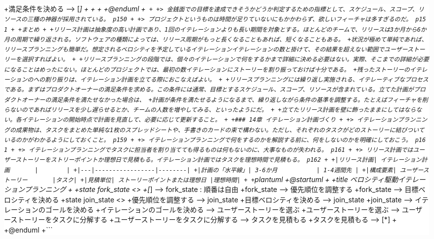 +満足条件を決める --> [*]
+
+
+
+@enduml
+```
+
+> 金銭面での目標を達成できそうかどうか判定するための指標として、スケジュール、スコープ、リソースの三種の神器が採用されている。 p150
+
+> プロジェクトというものは時間が足りていないにもかかわらず、欲しいフィーチャは多すぎるのだ。 p151
+
+まとめ
+
+リリース計画は抽象度の高い計画であり、1回のイテレーションよりも長い期間を対象とする。ほとんどのチームで、リリースは3か月から6か月の周期で繰り返される。ソフトウェアの種類によっては、リリース周期がもっと長くなることもあれば、短くなることもある。
+状況が極めて単純であれば、リリースプランニングも簡単だ。想定されるベロシティを予定しているイテレーションイテレーションの数と掛けて、その結果を超えない範囲でユーザーストーリーを選択すればよい。
+
+リリースプランニングの段階では、個々のイテレーションで何をするかまで詳細に決める必要はない。実際、そこまでの詳細が必要になることはめったにない。ほとんどのプロジェクトでは、最初の数イテレーションにストーリーを割り振っておけば十分である。
+残ったストーリーのイテレーションのへの割り振りは、イテレーション計画を立てる際におこなえばよい。
+
+リリースプランニングには繰り返し実施される、イテレーティブなプロセスである。まずはプロダクトオーナーの満足条件を求める。この条件には通常、目標とするスケジュール、スコープ、リソースが含まれている。立てた計画がプロダクトオーナーの満足条件を満たせなかった場合は、
+計画が条件を満たせるようになるまで、繰り返しながら条件の基準を調整する。たとえばフィーチャを削らないのであればリリースを少し遅らせるとか、チームの人数を増やしてみる、といったようにだ。
+
+立てたリリース計画を壁に飾ったままにしてはならない。各イテレーションの開始時点で計画を見直して、必要に応じて更新すること。
+
+### 14章 イテレーション計画づくり
+
+> イテレーションプランニングの成果物は、タスクをまとめた単純な1枚のスプレッドシートや、手書きのカードの束で構わない。ただし、それぞれのタスクがどのストーリーに結びついているのかがわかるようにしておくこと。 p159
+
+> イテレーションプランニングで何をするのかを解説する前に、何をしないのかを明確にしておこう。 p161
+
+> イテレーションプランニングでタスクに担当者を割り当てても得るものは何もないのに、大事なものが失われる。 p161
+
+> リリース計画ではユーザーストーリーをストリーポイントか理想日で見積もる。イテレーション計画ではタスクを理想時間で見積もる。 p162
+
+|リリース計画| イテレーション計画       |        |
+|---|-----------------|--------|
+|計画の「水平線」| 3-6か月           | 1-4週間先 |
+|構成要素| ユーザーストーリー       |タスク|
+|見積単位| ストーリーポイントまたは理想日 |理想時間|
+
+```plantuml
+@startuml
+
+title ベロシティ駆動イテレーションプランニング
+
+state fork_state <<fork>>
+[*] --> fork_state : 順番は自由
+fork_state --> 優先順位を調整する
+fork_state --> 目標ベロシティを決める
+state join_state <<join>>
+優先順位を調整する --> join_state
+目標ベロシティを決める --> join_state
+join_state --> イテレーションのゴールを決める
+イテレーションのゴールを決める --> ユーザーストーリーを選ぶ
+ユーザーストーリーを選ぶ --> ユーザーストーリーをタスクに分解する
+ユーザーストーリーをタスクに分解する --> タスクを見積もる
+タスクを見積もる --> [*]
+
+@enduml
+```